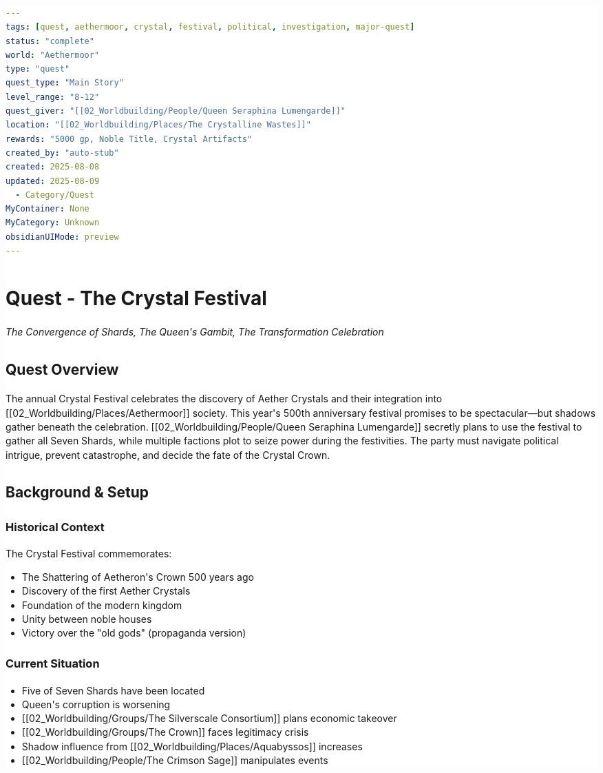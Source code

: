 ```yaml
---
tags: [quest, aethermoor, crystal, festival, political, investigation, major-quest]
status: "complete"
world: "Aethermoor"
type: "quest"
quest_type: "Main Story"
level_range: "8-12"
quest_giver: "[[02_Worldbuilding/People/Queen Seraphina Lumengarde]]"
location: "[[02_Worldbuilding/Places/The Crystalline Wastes]]"
rewards: "5000 gp, Noble Title, Crystal Artifacts"
created_by: "auto-stub"
created: 2025-08-08
updated: 2025-08-09
  - Category/Quest
MyContainer: None
MyCategory: Unknown
obsidianUIMode: preview
---
```


# Quest - The Crystal Festival
*The Convergence of Shards, The Queen's Gambit, The Transformation Celebration*

## Quest Overview
The annual Crystal Festival celebrates the discovery of Aether Crystals and their integration into [[02_Worldbuilding/Places/Aethermoor]] society. This year's 500th anniversary festival promises to be spectacular—but shadows gather beneath the celebration. [[02_Worldbuilding/People/Queen Seraphina Lumengarde]] secretly plans to use the festival to gather all Seven Shards, while multiple factions plot to seize power during the festivities. The party must navigate political intrigue, prevent catastrophe, and decide the fate of the Crystal Crown.

## Background & Setup

### Historical Context
The Crystal Festival commemorates:
- The Shattering of Aetheron's Crown 500 years ago
- Discovery of the first Aether Crystals
- Foundation of the modern kingdom
- Unity between noble houses
- Victory over the "old gods" (propaganda version)

### Current Situation
- Five of Seven Shards have been located
- Queen's corruption is worsening
- [[02_Worldbuilding/Groups/The Silverscale Consortium]] plans economic takeover
- [[02_Worldbuilding/Groups/The Crown]] faces legitimacy crisis
- Shadow influence from [[02_Worldbuilding/Places/Aquabyssos]] increases
- [[02_Worldbuilding/People/The Crimson Sage]] manipulates events
